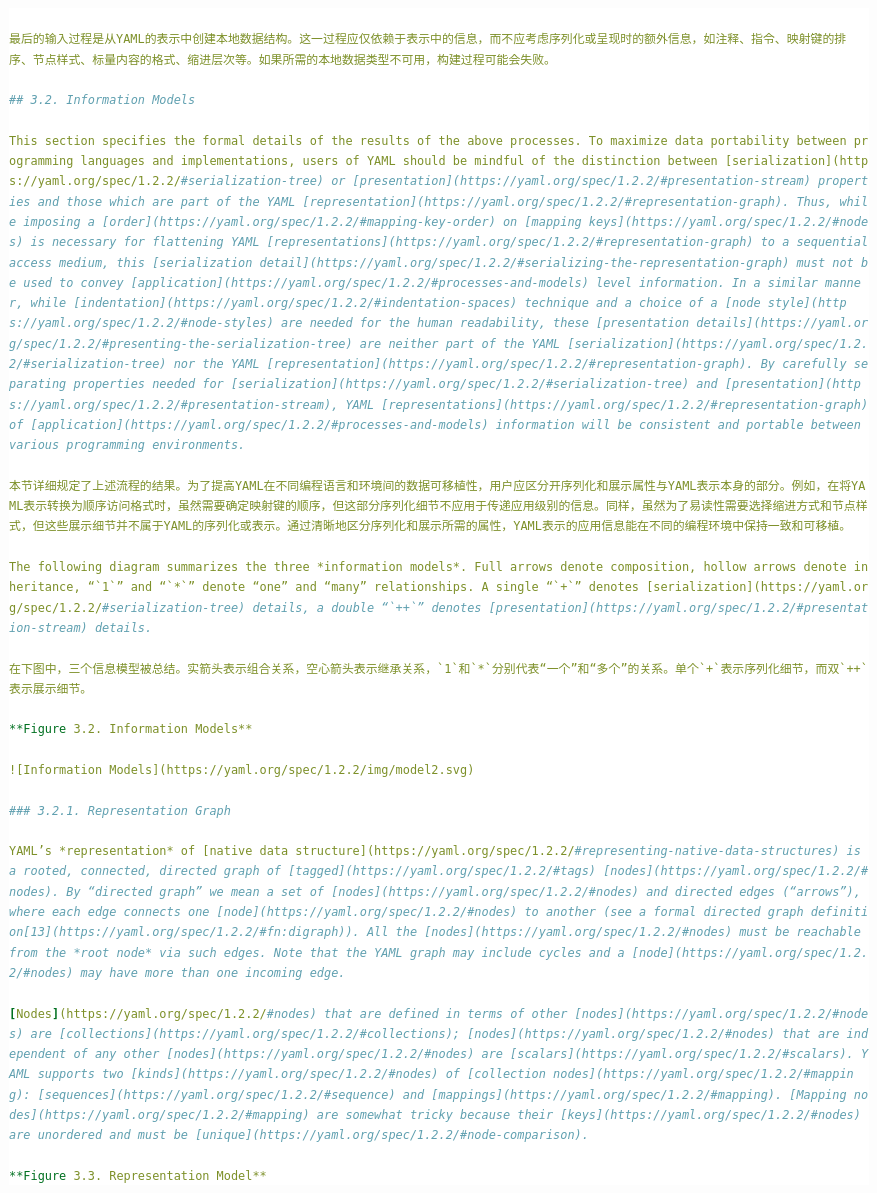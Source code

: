   ```yaml
  
  最后的输入过程是从YAML的表示中创建本地数据结构。这一过程应仅依赖于表示中的信息，而不应考虑序列化或呈现时的额外信息，如注释、指令、映射键的排序、节点样式、标量内容的格式、缩进层次等。如果所需的本地数据类型不可用，构建过程可能会失败。

## 3.2. Information Models

This section specifies the formal details of the results of the above processes. To maximize data portability between programming languages and implementations, users of YAML should be mindful of the distinction between [serialization](https://yaml.org/spec/1.2.2/#serialization-tree) or [presentation](https://yaml.org/spec/1.2.2/#presentation-stream) properties and those which are part of the YAML [representation](https://yaml.org/spec/1.2.2/#representation-graph). Thus, while imposing a [order](https://yaml.org/spec/1.2.2/#mapping-key-order) on [mapping keys](https://yaml.org/spec/1.2.2/#nodes) is necessary for flattening YAML [representations](https://yaml.org/spec/1.2.2/#representation-graph) to a sequential access medium, this [serialization detail](https://yaml.org/spec/1.2.2/#serializing-the-representation-graph) must not be used to convey [application](https://yaml.org/spec/1.2.2/#processes-and-models) level information. In a similar manner, while [indentation](https://yaml.org/spec/1.2.2/#indentation-spaces) technique and a choice of a [node style](https://yaml.org/spec/1.2.2/#node-styles) are needed for the human readability, these [presentation details](https://yaml.org/spec/1.2.2/#presenting-the-serialization-tree) are neither part of the YAML [serialization](https://yaml.org/spec/1.2.2/#serialization-tree) nor the YAML [representation](https://yaml.org/spec/1.2.2/#representation-graph). By carefully separating properties needed for [serialization](https://yaml.org/spec/1.2.2/#serialization-tree) and [presentation](https://yaml.org/spec/1.2.2/#presentation-stream), YAML [representations](https://yaml.org/spec/1.2.2/#representation-graph) of [application](https://yaml.org/spec/1.2.2/#processes-and-models) information will be consistent and portable between various programming environments.

本节详细规定了上述流程的结果。为了提高YAML在不同编程语言和环境间的数据可移植性，用户应区分开序列化和展示属性与YAML表示本身的部分。例如，在将YAML表示转换为顺序访问格式时，虽然需要确定映射键的顺序，但这部分序列化细节不应用于传递应用级别的信息。同样，虽然为了易读性需要选择缩进方式和节点样式，但这些展示细节并不属于YAML的序列化或表示。通过清晰地区分序列化和展示所需的属性，YAML表示的应用信息能在不同的编程环境中保持一致和可移植。

The following diagram summarizes the three *information models*. Full arrows denote composition, hollow arrows denote inheritance, “`1`” and “`*`” denote “one” and “many” relationships. A single “`+`” denotes [serialization](https://yaml.org/spec/1.2.2/#serialization-tree) details, a double “`++`” denotes [presentation](https://yaml.org/spec/1.2.2/#presentation-stream) details.

在下图中，三个信息模型被总结。实箭头表示组合关系，空心箭头表示继承关系，`1`和`*`分别代表“一个”和“多个”的关系。单个`+`表示序列化细节，而双`++`表示展示细节。

**Figure 3.2. Information Models**

![Information Models](https://yaml.org/spec/1.2.2/img/model2.svg)

### 3.2.1. Representation Graph

YAML’s *representation* of [native data structure](https://yaml.org/spec/1.2.2/#representing-native-data-structures) is a rooted, connected, directed graph of [tagged](https://yaml.org/spec/1.2.2/#tags) [nodes](https://yaml.org/spec/1.2.2/#nodes). By “directed graph” we mean a set of [nodes](https://yaml.org/spec/1.2.2/#nodes) and directed edges (“arrows”), where each edge connects one [node](https://yaml.org/spec/1.2.2/#nodes) to another (see a formal directed graph definition[13](https://yaml.org/spec/1.2.2/#fn:digraph)). All the [nodes](https://yaml.org/spec/1.2.2/#nodes) must be reachable from the *root node* via such edges. Note that the YAML graph may include cycles and a [node](https://yaml.org/spec/1.2.2/#nodes) may have more than one incoming edge.

[Nodes](https://yaml.org/spec/1.2.2/#nodes) that are defined in terms of other [nodes](https://yaml.org/spec/1.2.2/#nodes) are [collections](https://yaml.org/spec/1.2.2/#collections); [nodes](https://yaml.org/spec/1.2.2/#nodes) that are independent of any other [nodes](https://yaml.org/spec/1.2.2/#nodes) are [scalars](https://yaml.org/spec/1.2.2/#scalars). YAML supports two [kinds](https://yaml.org/spec/1.2.2/#nodes) of [collection nodes](https://yaml.org/spec/1.2.2/#mapping): [sequences](https://yaml.org/spec/1.2.2/#sequence) and [mappings](https://yaml.org/spec/1.2.2/#mapping). [Mapping nodes](https://yaml.org/spec/1.2.2/#mapping) are somewhat tricky because their [keys](https://yaml.org/spec/1.2.2/#nodes) are unordered and must be [unique](https://yaml.org/spec/1.2.2/#node-comparison).

**Figure 3.3. Representation Model**

  ```